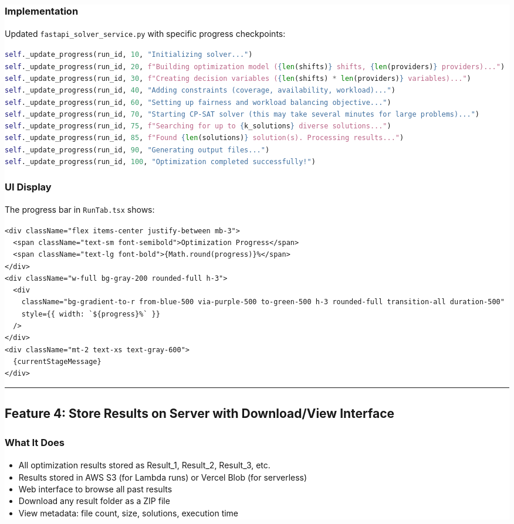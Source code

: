 ### Implementation

Updated `fastapi_solver_service.py` with specific progress checkpoints:

```python
self._update_progress(run_id, 10, "Initializing solver...")
self._update_progress(run_id, 20, f"Building optimization model ({len(shifts)} shifts, {len(providers)} providers)...")
self._update_progress(run_id, 30, f"Creating decision variables ({len(shifts) * len(providers)} variables)...")
self._update_progress(run_id, 40, "Adding constraints (coverage, availability, workload)...")
self._update_progress(run_id, 60, "Setting up fairness and workload balancing objective...")
self._update_progress(run_id, 70, "Starting CP-SAT solver (this may take several minutes for large problems)...")
self._update_progress(run_id, 75, f"Searching for up to {k_solutions} diverse solutions...")
self._update_progress(run_id, 85, f"Found {len(solutions)} solution(s). Processing results...")
self._update_progress(run_id, 90, "Generating output files...")
self._update_progress(run_id, 100, "Optimization completed successfully!")
```

### UI Display

The progress bar in `RunTab.tsx` shows:
```tsx
<div className="flex items-center justify-between mb-3">
  <span className="text-sm font-semibold">Optimization Progress</span>
  <span className="text-lg font-bold">{Math.round(progress)}%</span>
</div>
<div className="w-full bg-gray-200 rounded-full h-3">
  <div
    className="bg-gradient-to-r from-blue-500 via-purple-500 to-green-500 h-3 rounded-full transition-all duration-500"
    style={{ width: `${progress}%` }}
  />
</div>
<div className="mt-2 text-xs text-gray-600">
  {currentStageMessage}
</div>
```

---

## Feature 4: Store Results on Server with Download/View Interface

### What It Does
- All optimization results stored as Result_1, Result_2, Result_3, etc.
- Results stored in AWS S3 (for Lambda runs) or Vercel Blob (for serverless)
- Web interface to browse all past results
- Download any result folder as a ZIP file
- View metadata: file count, size, solutions, execution time
